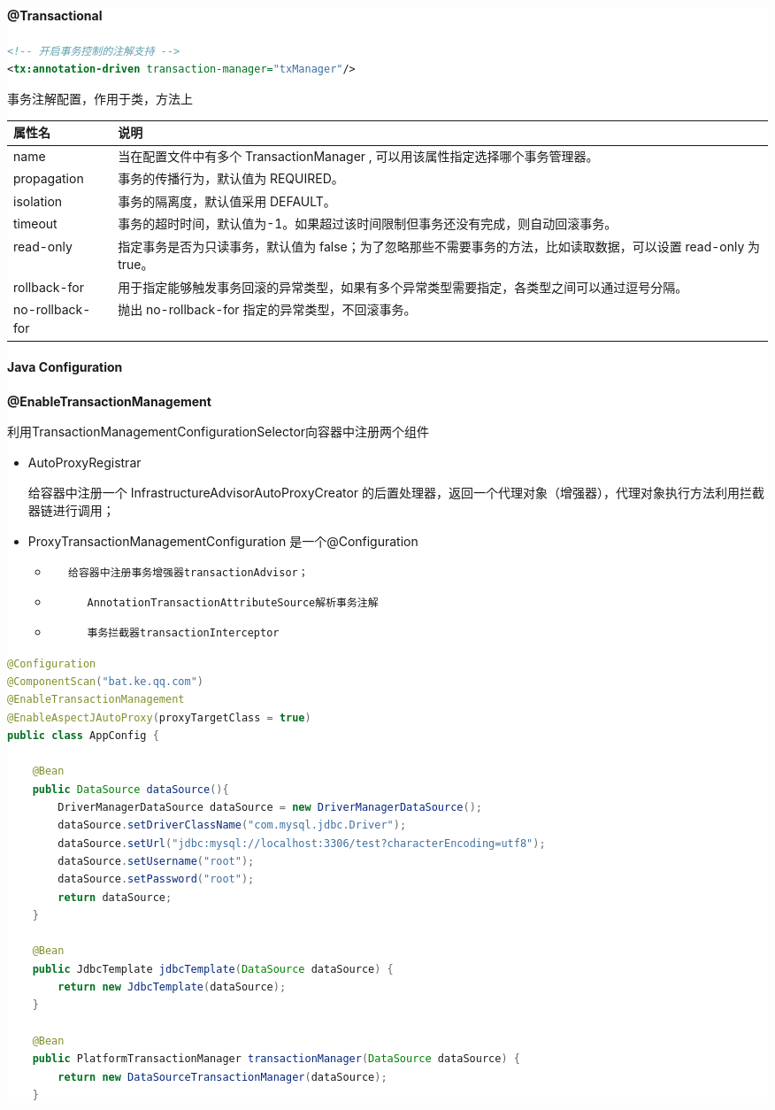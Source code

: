 

#### @Transactional

```xml
<!-- 开启事务控制的注解支持 -->  
<tx:annotation-driven transaction-manager="txManager"/>
```

事务注解配置，作用于类，方法上

| 属性名           | 说明                                                         |
| :--------------- | :----------------------------------------------------------- |
| name             | 当在配置文件中有多个 TransactionManager , 可以用该属性指定选择哪个事务管理器。 |
| propagation      | 事务的传播行为，默认值为 REQUIRED。                          |
| isolation        | 事务的隔离度，默认值采用 DEFAULT。                           |
| timeout          | 事务的超时时间，默认值为-1。如果超过该时间限制但事务还没有完成，则自动回滚事务。 |
| read-only        | 指定事务是否为只读事务，默认值为 false；为了忽略那些不需要事务的方法，比如读取数据，可以设置 read-only 为 true。 |
| rollback-for     | 用于指定能够触发事务回滚的异常类型，如果有多个异常类型需要指定，各类型之间可以通过逗号分隔。 |
| no-rollback- for | 抛出 no-rollback-for 指定的异常类型，不回滚事务。            |



#### Java Configuration

**@EnableTransactionManagement**

利用TransactionManagementConfigurationSelector向容器中注册两个组件

* AutoProxyRegistrar  

  给容器中注册一个 InfrastructureAdvisorAutoProxyCreator 的后置处理器，返回一个代理对象（增强器），代理对象执行方法利用拦截器链进行调用；

* ProxyTransactionManagementConfiguration   是一个@Configuration

  *        给容器中注册事务增强器transactionAdvisor；
  *           AnnotationTransactionAttributeSource解析事务注解
  *           事务拦截器transactionInterceptor

```java
@Configuration
@ComponentScan("bat.ke.qq.com")
@EnableTransactionManagement
@EnableAspectJAutoProxy(proxyTargetClass = true)
public class AppConfig {

    @Bean
    public DataSource dataSource(){
        DriverManagerDataSource dataSource = new DriverManagerDataSource();
        dataSource.setDriverClassName("com.mysql.jdbc.Driver");
        dataSource.setUrl("jdbc:mysql://localhost:3306/test?characterEncoding=utf8");
        dataSource.setUsername("root");
        dataSource.setPassword("root");
        return dataSource;
    }

    @Bean
    public JdbcTemplate jdbcTemplate(DataSource dataSource) {
        return new JdbcTemplate(dataSource);
    }

    @Bean
    public PlatformTransactionManager transactionManager(DataSource dataSource) {
        return new DataSourceTransactionManager(dataSource);
    }
```
